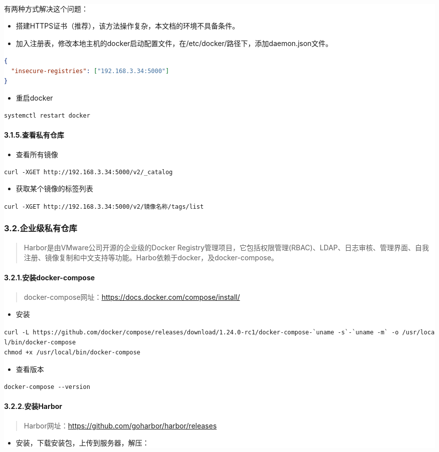 有两种方式解决这个问题：

- 搭建HTTPS证书（推荐），该方法操作复杂，本文档的环境不具备条件。

- 加入注册表，修改本地主机的docker启动配置文件，在/etc/docker/路径下，添加daemon.json文件。

```json
{
  "insecure-registries": ["192.168.3.34:5000"]
}
```

- 重启docker

```shell
systemctl restart docker
```

#### 3.1.5.查看私有仓库

- 查看所有镜像

```shell
curl -XGET http://192.168.3.34:5000/v2/_catalog
```

- 获取某个镜像的标签列表

```shell
curl -XGET http://192.168.3.34:5000/v2/镜像名称/tags/list
```

### 3.2.企业级私有仓库

> Harbor是由VMware公司开源的企业级的Docker Registry管理项目，它包括权限管理(RBAC)、LDAP、日志审核、管理界面、自我注册、镜像复制和中文支持等功能。Harbo依赖于docker，及docker-compose。

#### 3.2.1.安装docker-compose

> docker-compose网址：https://docs.docker.com/compose/install/

- 安装

```shell
curl -L https://github.com/docker/compose/releases/download/1.24.0-rc1/docker-compose-`uname -s`-`uname -m` -o /usr/local/bin/docker-compose
chmod +x /usr/local/bin/docker-compose
```

- 查看版本

```shell
docker-compose --version
```

#### 3.2.2.安装Harbor

> Harbor网址：https://github.com/goharbor/harbor/releases

- 安装，下载安装包，上传到服务器，解压：

